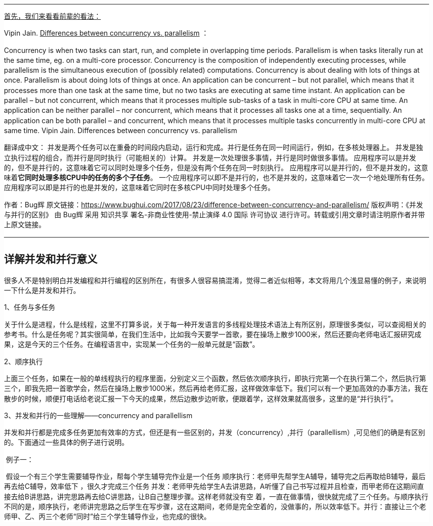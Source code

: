 

---



[首先，我们来看看前辈的看法：](https://www.cnblogs.com/bughui/p/7422214.html)     

Vipin Jain. [Differences between concurrency vs. parallelism](https://stackoverflow.com/questions/4844637/what-is-the-difference-between-concurrency-parallelism-and-asynchronous-methods)  ：

 Concurrency is when two tasks can start, run, and complete in  overlapping time periods. Parallelism is when tasks literally run at the  same time, eg. on a multi-core processor.     Concurrency is the composition of independently executing processes,  while parallelism is the simultaneous execution of (possibly related)  computations.     Concurrency is about dealing with lots of things at once.  Parallelism is about doing lots of things at once.     An application can be concurrent – but not parallel, which means  that it processes more than one task at the same time, but no two tasks  are executing at same time instant.     An application can be parallel – but not concurrent, which means  that it processes multiple sub-tasks of a task in multi-core CPU at same  time.     An application can be neither parallel – nor concurrent, which means  that it processes all tasks one at a time, sequentially.     An application can be both parallel – and concurrent, which means  that it processes multiple tasks concurrently in multi-core CPU at same  time.     Vipin Jain. Differences between concurrency vs. parallelism  

翻译成中文：      并发是两个任务可以在重叠的时间段内启动，运行和完成。并行是任务在同一时间运行，例如，在多核处理器上。     并发是独立执行过程的组合，而并行是同时执行（可能相关的）计算。     并发是一次处理很多事情，并行是同时做很多事情。     应用程序可以是并发的，但不是并行的，这意味着它可以同时处理多个任务，但是没有两个任务在同一时刻执行。     应用程序可以是并行的，但不是并发的，这意味着**它同时处理多核CPU中的任务的多个子任务**。     一个应用程序可以即不是并行的，也不是并发的，这意味着它一次一个地处理所有任务。     应用程序可以即是并行的也是并发的，这意味着它同时在多核CPU中同时处理多个任务。

作者：Bug辉
原文链接：https://www.bughui.com/2017/08/23/difference-between-concurrency-and-parallelism/
版权声明：《并发与并行的区别》 由 Bug辉 采用 知识共享 署名-非商业性使用-禁止演绎 4.0 国际 许可协议 进行许可。转载或引用文章时请注明原作者并带上原文链接。

---





##	详解并发和并行意义

  很多人不是特别明白并发编程和并行编程的区别所在，有很多人很容易搞混淆，觉得二者近似相等，本文将用几个浅显易懂的例子，来说明一下什么是并发和并行。

1、任务与多任务

​        关于什么是进程，什么是线程，这里不打算多说，关于每一种开发语言的多线程处理技术语法上有所区别，原理很多类似，可以查阅相关的参考书。什么是任务呢？其实很简单，在我们生活中，比如我今天要学一首歌，要在操场上散步1000米，然后还要向老师电话汇报研究成果，这是今天的三个任务。在编程语言中，实现某一个任务的一般单元就是“函数”。

2、顺序执行

​       上面三个任务，如果在一般的单线程执行的程序里面，分别定义三个函数，然后依次顺序执行，即执行完第一个在执行第二个，然后执行第三个，即我先把一首歌学会，然后在操场上散步1000米，然后再给老师汇报，这样做效率低下。我们可以有一个更加高效的办事方法，我在散步的时候，顺便打电话给老说汇报一下今天的成果，然后边散步边听歌，便跟着学，这样效果就高很多，这里的是“并行执行”。

3、并发和并行的一些理解——concurrency  and  parallellism

​      并发和并行都是完成多任务更加有效率的方式，但还是有一些区别的，并发（concurrency）,并行（parallellism）,可见他们的确是有区别的。下面通过一些具体的例子进行说明。

​      例子一：

​          假设一个有三个学生需要辅导作业，帮每个学生辅导完作业是一个任务
​             顺序执行：老师甲先帮学生A辅导，辅导完之后再取给B辅导，最后再去给C辅导，效率低下 ，很久才完成三个任务
​              并发：老师甲先给学生A去讲思路，A听懂了自己书写过程并且检查，而甲老师在这期间直接去给B讲思路，讲完思路再去给C讲思路，让B自己整理步骤。这样老师就没有空                           着，一直在做事情，很快就完成了三个任务。与顺序执行不同的是，顺序执行，老师讲完思路之后学生在写步骤，这在这期间，老师是完全空着的，没做事的，所以效率低下。
​             并行：直接让三个老师甲、乙、丙三个老师“同时”给三个学生辅导作业，也完成的很快。
